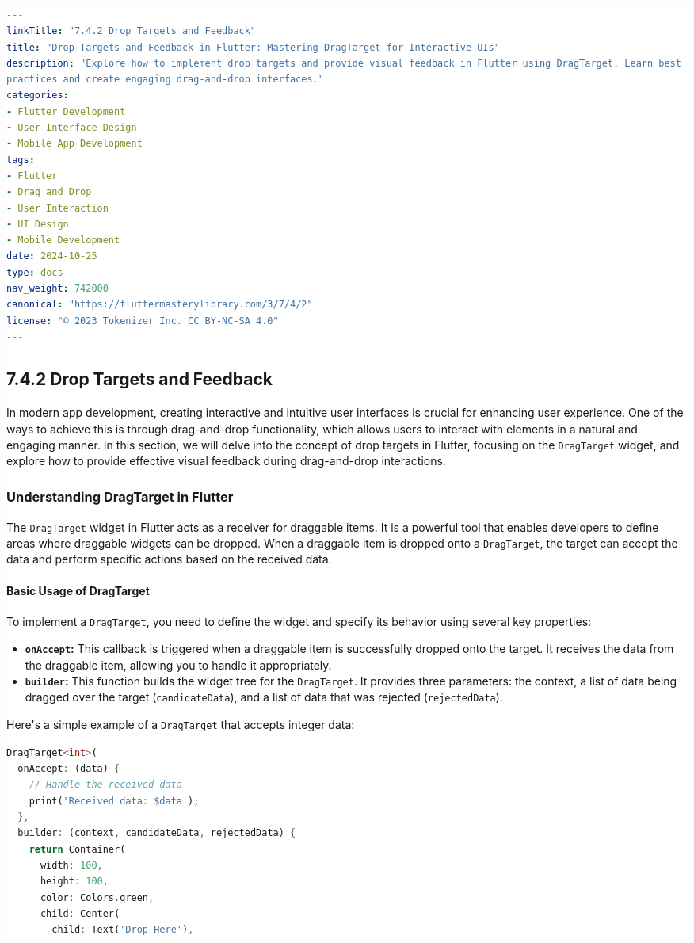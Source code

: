 ```yaml
---
linkTitle: "7.4.2 Drop Targets and Feedback"
title: "Drop Targets and Feedback in Flutter: Mastering DragTarget for Interactive UIs"
description: "Explore how to implement drop targets and provide visual feedback in Flutter using DragTarget. Learn best practices and create engaging drag-and-drop interfaces."
categories:
- Flutter Development
- User Interface Design
- Mobile App Development
tags:
- Flutter
- Drag and Drop
- User Interaction
- UI Design
- Mobile Development
date: 2024-10-25
type: docs
nav_weight: 742000
canonical: "https://fluttermasterylibrary.com/3/7/4/2"
license: "© 2023 Tokenizer Inc. CC BY-NC-SA 4.0"
---
```


## 7.4.2 Drop Targets and Feedback

In modern app development, creating interactive and intuitive user interfaces is crucial for enhancing user experience. One of the ways to achieve this is through drag-and-drop functionality, which allows users to interact with elements in a natural and engaging manner. In this section, we will delve into the concept of drop targets in Flutter, focusing on the `DragTarget` widget, and explore how to provide effective visual feedback during drag-and-drop interactions.

### Understanding DragTarget in Flutter

The `DragTarget` widget in Flutter acts as a receiver for draggable items. It is a powerful tool that enables developers to define areas where draggable widgets can be dropped. When a draggable item is dropped onto a `DragTarget`, the target can accept the data and perform specific actions based on the received data.

#### Basic Usage of DragTarget

To implement a `DragTarget`, you need to define the widget and specify its behavior using several key properties:

- **`onAccept`:** This callback is triggered when a draggable item is successfully dropped onto the target. It receives the data from the draggable item, allowing you to handle it appropriately.
- **`builder`:** This function builds the widget tree for the `DragTarget`. It provides three parameters: the context, a list of data being dragged over the target (`candidateData`), and a list of data that was rejected (`rejectedData`).

Here's a simple example of a `DragTarget` that accepts integer data:

```dart
DragTarget<int>(
  onAccept: (data) {
    // Handle the received data
    print('Received data: $data');
  },
  builder: (context, candidateData, rejectedData) {
    return Container(
      width: 100,
      height: 100,
      color: Colors.green,
      child: Center(
        child: Text('Drop Here'),
```